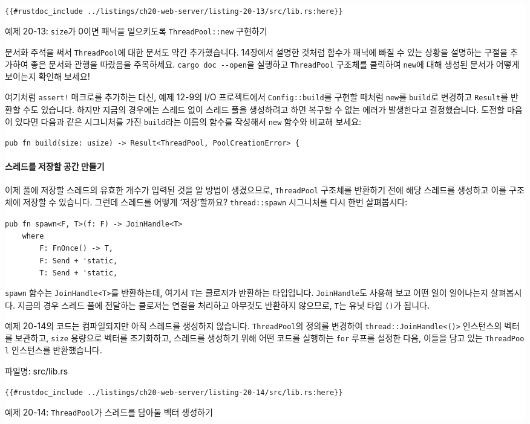 ```rust,noplayground
{{#rustdoc_include ../listings/ch20-web-server/listing-20-13/src/lib.rs:here}}
```

<span class="caption">예제 20-13: `size`가 0이면 패닉을 일으키도록
`ThreadPool::new` 구현하기</span>

문서화 주석을 써서 `ThreadPool`에 대한 문서도 약간 추가했습니다.
14장에서 설명한 것처럼 함수가 패닉에 빠질 수 있는 상황을
설명하는 구절을 추가하여 좋은 문서화 관행을 따랐음을 주목하세요.
`cargo doc --open`을 실행하고 `ThreadPool` 구조체를 클릭하여
`new`에 대해 생성된 문서가 어떻게 보이는지 확인해 보세요!

여기처럼 `assert!` 매크로를 추가하는 대신, 예제 12-9의 I/O
프로젝트에서 `Config::build`를 구현할 때처럼 `new`를 `build`로
변경하고 `Result`를 반환할 수도 있습니다. 하지만 지금의 경우에는
스레드 없이 스레드 풀을 생성하려고 하면 복구할 수 없는 에러가 발생한다고
결정했습니다. 도전할 마음이 있다면 다음과 같은 시그니처를 가진 `build`라는
이름의 함수를 작성해서 `new` 함수와 비교해 보세요:

```rust,ignore
pub fn build(size: usize) -> Result<ThreadPool, PoolCreationError> {
```

#### 스레드를 저장할 공간 만들기

이제 풀에 저장할 스레드의 유효한 개수가 입력된 것을 알 방법이 생겼으므로,
`ThreadPool` 구조체를 반환하기 전에 해당 스레드를 생성하고 이를 구조체에
저장할 수 있습니다. 그런데 스레드를 어떻게 ‘저장’할까요? `thread::spawn`
시그니처를 다시 한번 살펴봅시다:

```rust,ignore
pub fn spawn<F, T>(f: F) -> JoinHandle<T>
    where
        F: FnOnce() -> T,
        F: Send + 'static,
        T: Send + 'static,
```

`spawn` 함수는 `JoinHandle<T>`를 반환하는데, 여기서 `T`는 클로저가
반환하는 타입입니다. `JoinHandle`도 사용해 보고 어떤 일이 일어나는지
살펴봅시다. 지금의 경우 스레드 풀에 전달하는 클로저는 연결을 처리하고
아무것도 반환하지 않으므로, `T`는 유닛 타입 `()`가 됩니다.

예제 20-14의 코드는 컴파일되지만 아직 스레드를 생성하지 않습니다.
`ThreadPool`의 정의를 변경하여 `thread::JoinHandle<()>` 인스턴스의
벡터를 보관하고, `size` 용량으로 벡터를 초기화하고, 스레드를 생성하기
위해 어떤 코드를 실행하는 `for` 루프를 설정한 다음, 이들을 담고 있는
`ThreadPool` 인스턴스를 반환했습니다.

<span class="filename">파일명: src/lib.rs</span>

```rust,ignore,not_desired_behavior
{{#rustdoc_include ../listings/ch20-web-server/listing-20-14/src/lib.rs:here}}
```

<span class="caption">예제 20-14: `ThreadPool`가 스레드를 담아둘
벡터 생성하기</span>
